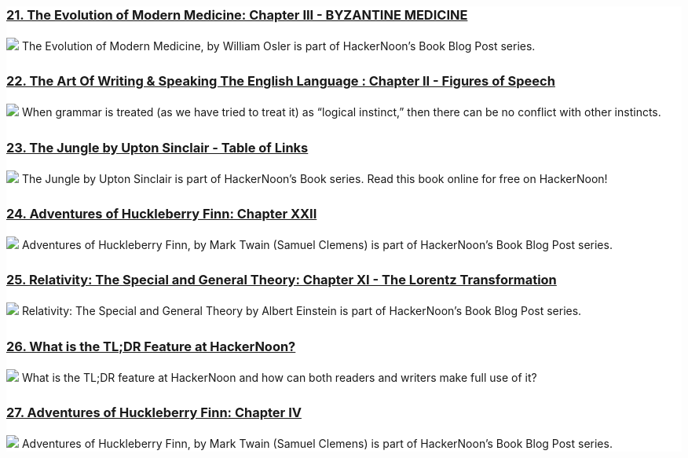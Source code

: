 ### [21. The Evolution of Modern Medicine: Chapter III - BYZANTINE MEDICINE](https://hackernoon.com/the-evolution-of-modern-medicine-chapter-iii-byzantine-medicine)
![](https://cdn.hackernoon.com/images/eQHzh6rz7ETBHLjs0KzCl1Dooqp2-sc93n62.jpeg)
The Evolution of Modern Medicine, by William Osler is part of HackerNoon’s Book Blog Post series. 

### [22. The Art Of Writing & Speaking The English Language : Chapter II - Figures of Speech](https://hackernoon.com/the-art-of-writing-and-speaking-the-english-language-chapter-ii-figures-of-speech)
![](https://cdn.hackernoon.com/images/eQHzh6rz7ETBHLjs0KzCl1Dooqp2-xs93n6i.jpeg)
When grammar is treated (as we have tried to treat it) as “logical instinct,” then there can be no conflict with other instincts.

### [23. The Jungle by Upton Sinclair  - Table of Links](https://hackernoon.com/the-jungle-by-upton-sinclair-table-of-links)
![](https://cdn.hackernoon.com/images/t4EWQ6W18hPhx6xE6pfPwMH58EL2-d6b3j1j.jpeg)
The Jungle by Upton Sinclair is part of HackerNoon’s Book series. Read this book online for free on HackerNoon! 

### [24. Adventures of Huckleberry Finn: Chapter XXII](https://hackernoon.com/adventures-of-huckleberry-finn-chapter-xxii)
![](https://cdn.hackernoon.com/images/eQHzh6rz7ETBHLjs0KzCl1Dooqp2-f993mol.jpeg)
Adventures of Huckleberry Finn, by Mark Twain (Samuel Clemens) is part of HackerNoon’s Book Blog Post series. 

### [25. Relativity: The Special and General Theory: Chapter XI - The Lorentz Transformation](https://hackernoon.com/relativity-the-special-and-general-theory-chapter-xi-the-lorentz-transformation)
![](https://cdn.hackernoon.com/images/eQHzh6rz7ETBHLjs0KzCl1Dooqp2-i993o1j.jpeg)
Relativity: The Special and General Theory by Albert Einstein is part of HackerNoon’s Book Blog Post series.

### [26. What is the TL;DR Feature at HackerNoon?](https://hackernoon.com/what-is-the-tldr-feature-at-hackernoon)
![](https://cdn.hackernoon.com/images/6fh2ybjN97MW3ZtWd0FcNH5jyao1-xzp3fu5.jpeg)
What is the TL;DR feature at HackerNoon and how can both readers and writers make full use of it?

### [27. Adventures of Huckleberry Finn: Chapter IV](https://hackernoon.com/adventures-of-huckleberry-finn-chapter-iv)
![](https://cdn.hackernoon.com/images/eQHzh6rz7ETBHLjs0KzCl1Dooqp2-ll93j4w.jpeg)
Adventures of Huckleberry Finn, by Mark Twain (Samuel Clemens) is part of HackerNoon’s Book Blog Post series. 
